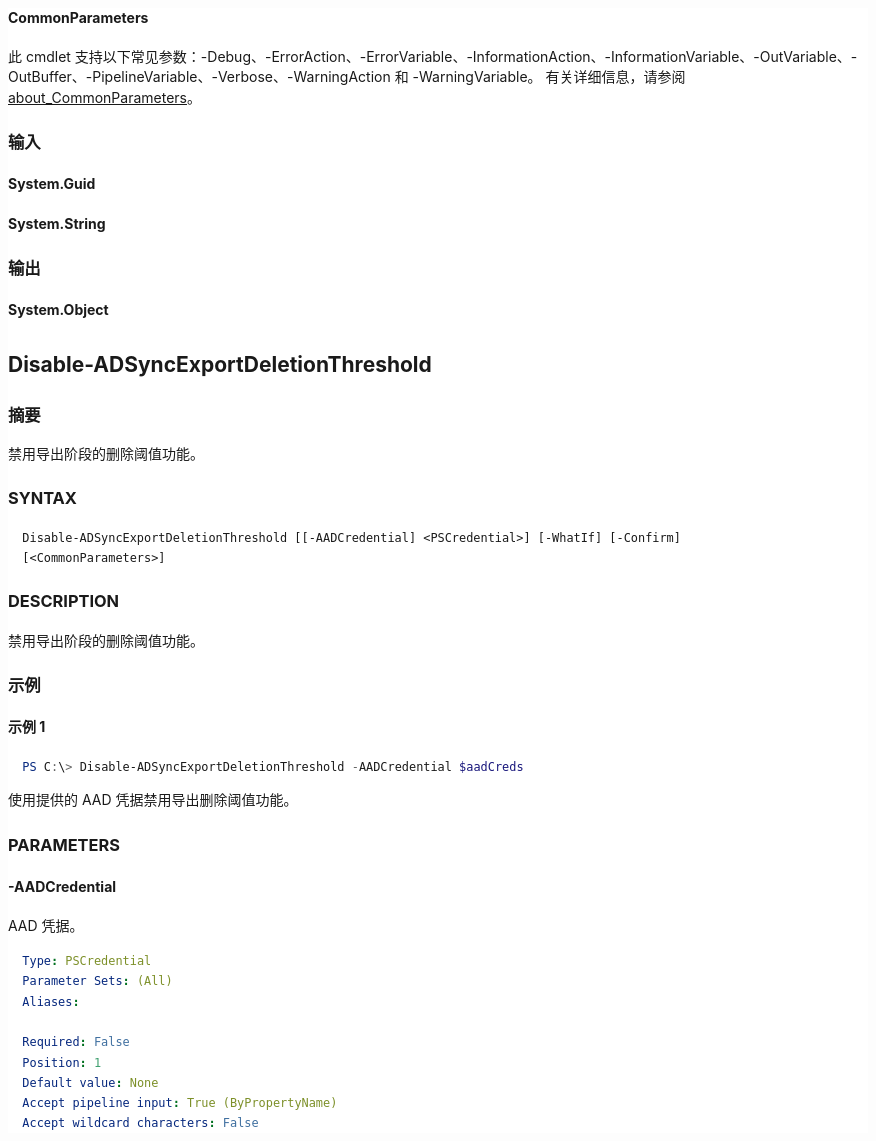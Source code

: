   #### <a name="commonparameters"></a>CommonParameters
  此 cmdlet 支持以下常见参数：-Debug、-ErrorAction、-ErrorVariable、-InformationAction、-InformationVariable、-OutVariable、-OutBuffer、-PipelineVariable、-Verbose、-WarningAction 和 -WarningVariable。 有关详细信息，请参阅 [about_CommonParameters](/powershell/module/microsoft.powershell.core/about/about_commonparameters)。

 ### <a name="inputs"></a>输入

  #### <a name="systemguid"></a>System.Guid

  #### <a name="systemstring"></a>System.String

 ### <a name="outputs"></a>输出

  #### <a name="systemobject"></a>System.Object



## <a name="disable-adsyncexportdeletionthreshold"></a>Disable-ADSyncExportDeletionThreshold

 ### <a name="synopsis"></a>摘要
 禁用导出阶段的删除阈值功能。

 ### <a name="syntax"></a>SYNTAX
   
   ```
     Disable-ADSyncExportDeletionThreshold [[-AADCredential] <PSCredential>] [-WhatIf] [-Confirm]
     [<CommonParameters>]
   ```

 ### <a name="description"></a>DESCRIPTION
 禁用导出阶段的删除阈值功能。

 ### <a name="examples"></a>示例

 #### <a name="example-1"></a>示例 1
   ```powershell
     PS C:\> Disable-ADSyncExportDeletionThreshold -AADCredential $aadCreds
   ```

 使用提供的 AAD 凭据禁用导出删除阈值功能。

 ### <a name="parameters"></a>PARAMETERS

  #### <a name="-aadcredential"></a>-AADCredential
  AAD 凭据。

   ```yaml
     Type: PSCredential
     Parameter Sets: (All)
     Aliases:

     Required: False
     Position: 1
     Default value: None
     Accept pipeline input: True (ByPropertyName)
     Accept wildcard characters: False
  ```
